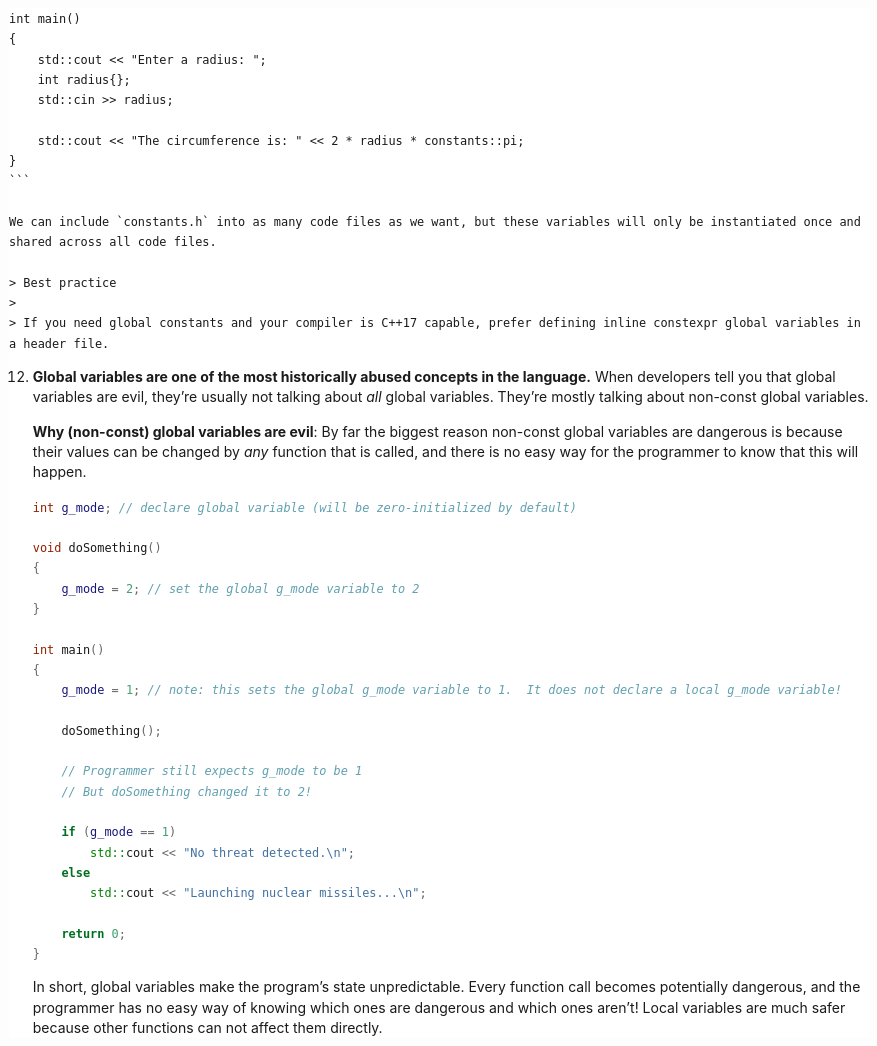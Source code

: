     int main()
    {
        std::cout << "Enter a radius: ";
        int radius{};
        std::cin >> radius;
     
        std::cout << "The circumference is: " << 2 * radius * constants::pi;
    }
    ```

    We can include `constants.h` into as many code files as we want, but these variables will only be instantiated once and shared across all code files.

    > Best practice
    >
    > If you need global constants and your compiler is C++17 capable, prefer defining inline constexpr global variables in a header file.

12. **Global variables are one of the most historically abused concepts in the language.** When developers tell you that global variables are evil, they’re usually not talking about *all* global variables. They’re mostly talking about non-const global variables.

    **Why (non-const) global variables are evil**: By far the biggest reason non-const global variables are dangerous is because their values can be changed by *any* function that is called, and there is no easy way for the programmer to know that this will happen. 

    ```c++
    int g_mode; // declare global variable (will be zero-initialized by default)
     
    void doSomething()
    {
        g_mode = 2; // set the global g_mode variable to 2
    }
     
    int main()
    {
        g_mode = 1; // note: this sets the global g_mode variable to 1.  It does not declare a local g_mode variable!
     
        doSomething();
     
        // Programmer still expects g_mode to be 1
        // But doSomething changed it to 2!
     
        if (g_mode == 1)
            std::cout << "No threat detected.\n";
        else
            std::cout << "Launching nuclear missiles...\n";
     
        return 0;
    }
    ```

    In short, global variables make the program’s state unpredictable. Every function call becomes potentially dangerous, and the programmer has no easy way of knowing which ones are dangerous and which ones aren’t! Local variables are much safer because other functions can not affect them directly.
